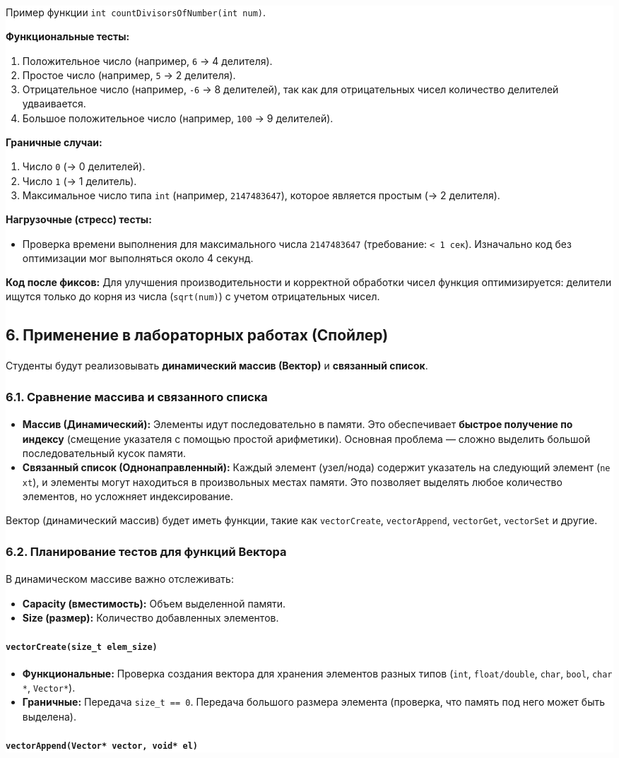 Пример функции `int countDivisorsOfNumber(int num)`.

**Функциональные тесты:**

1. Положительное число (например, `6` → 4 делителя).
2. Простое число (например, `5` → 2 делителя).
3. Отрицательное число (например, `-6` → 8 делителей), так как для отрицательных чисел количество делителей удваивается.
4. Большое положительное число (например, `100` → 9 делителей).

**Граничные случаи:**

1. Число `0` (→ 0 делителей).
2. Число `1` (→ 1 делитель).
3. Максимальное число типа `int` (например, `2147483647`), которое является простым (→ 2 делителя).

**Нагрузочные (стресс) тесты:**

- Проверка времени выполнения для максимального числа `2147483647` (требование: `< 1 сек`). Изначально код без оптимизации мог выполняться около 4 секунд.

**Код после фиксов:** Для улучшения производительности и корректной обработки чисел функция оптимизируется: делители ищутся только до корня из числа (`sqrt(num)`) с учетом отрицательных чисел.

## 6. Применение в лабораторных работах (Спойлер)

Студенты будут реализовывать **динамический массив (Вектор)** и **связанный список**.

### 6.1. Сравнение массива и связанного списка

- **Массив (Динамический):** Элементы идут последовательно в памяти. Это обеспечивает **быстрое получение по индексу** (смещение указателя с помощью простой арифметики). Основная проблема — сложно выделить большой последовательный кусок памяти.
- **Связанный список (Однонаправленный):** Каждый элемент (узел/нода) содержит указатель на следующий элемент (`next`), и элементы могут находиться в произвольных местах памяти. Это позволяет выделять любое количество элементов, но усложняет индексирование.

Вектор (динамический массив) будет иметь функции, такие как `vectorCreate`, `vectorAppend`, `vectorGet`, `vectorSet` и другие.

### 6.2. Планирование тестов для функций Вектора

В динамическом массиве важно отслеживать:

- **Capacity (вместимость):** Объем выделенной памяти.
- **Size (размер):** Количество добавленных элементов.

#### **`vectorCreate(size_t elem_size)`**

- **Функциональные:** Проверка создания вектора для хранения элементов разных типов (`int`, `float/double`, `char`, `bool`, `char*`, `Vector*`).
- **Граничные:** Передача `size_t == 0`. Передача большого размера элемента (проверка, что память под него может быть выделена).

#### **`vectorAppend(Vector* vector, void* el)`**
